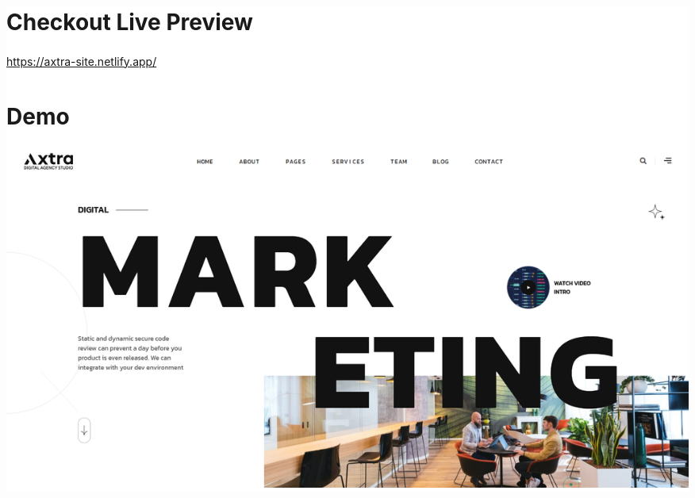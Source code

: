 # Checkout Live Preview

https://axtra-site.netlify.app/

# Demo 
<img src="./demo.png" style="width: 100%">
